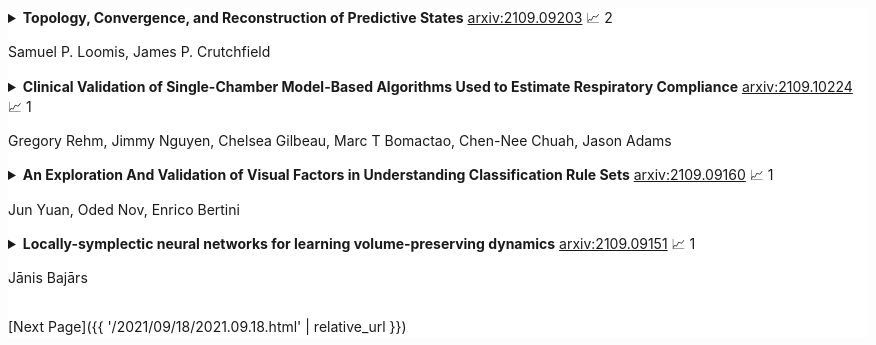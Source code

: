 <details><summary><b>Topology, Convergence, and Reconstruction of Predictive States</b>
<a href="https://arxiv.org/abs/2109.09203">arxiv:2109.09203</a>
&#x1F4C8; 2 <br>
<p>Samuel P. Loomis, James P. Crutchfield</p></summary></details>

<details><summary><b>Clinical Validation of Single-Chamber Model-Based Algorithms Used to Estimate Respiratory Compliance</b>
<a href="https://arxiv.org/abs/2109.10224">arxiv:2109.10224</a>
&#x1F4C8; 1 <br>
<p>Gregory Rehm, Jimmy Nguyen, Chelsea Gilbeau, Marc T Bomactao, Chen-Nee Chuah, Jason Adams</p></summary></details>

<details><summary><b>An Exploration And Validation of Visual Factors in Understanding Classification Rule Sets</b>
<a href="https://arxiv.org/abs/2109.09160">arxiv:2109.09160</a>
&#x1F4C8; 1 <br>
<p>Jun Yuan, Oded Nov, Enrico Bertini</p></summary></details>

<details><summary><b>Locally-symplectic neural networks for learning volume-preserving dynamics</b>
<a href="https://arxiv.org/abs/2109.09151">arxiv:2109.09151</a>
&#x1F4C8; 1 <br>
<p>Jānis Bajārs</p></summary></details>


[Next Page]({{ '/2021/09/18/2021.09.18.html' | relative_url }})
